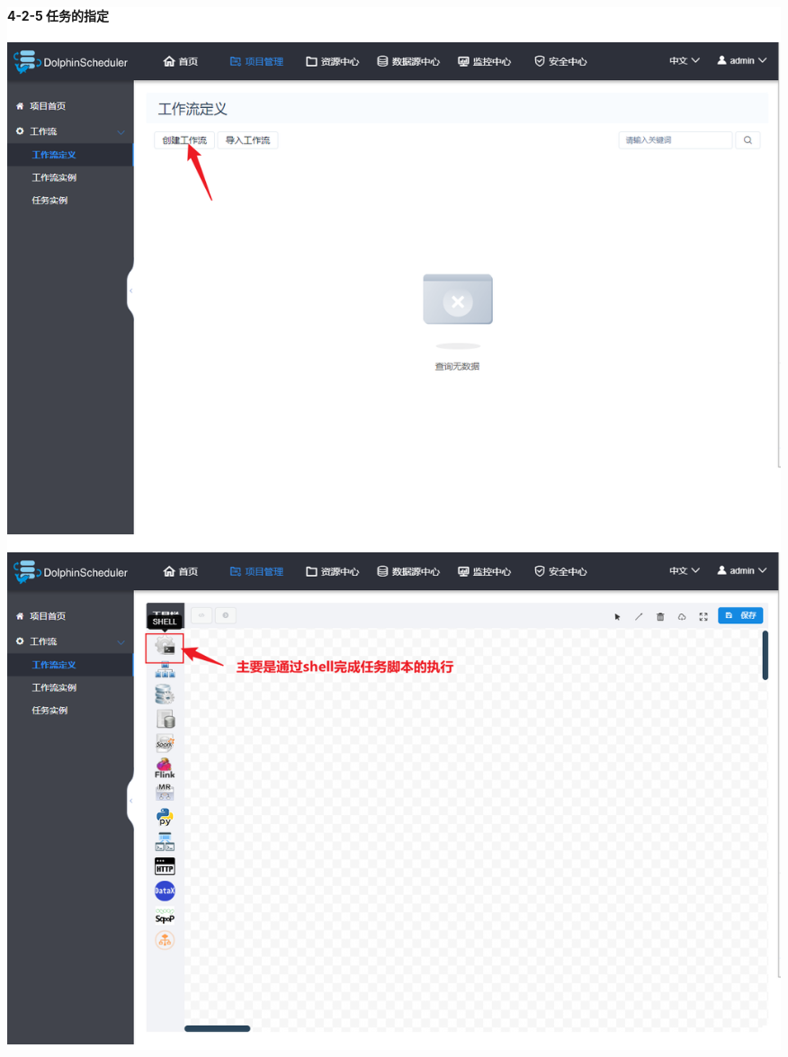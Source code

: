 #### 4-2-5 任务的指定

![image-20220719103317666](DolphinScheduler.assets/image-20220719103317666.png)

![image-20220719103417846](DolphinScheduler.assets/image-20220719103417846.png)

